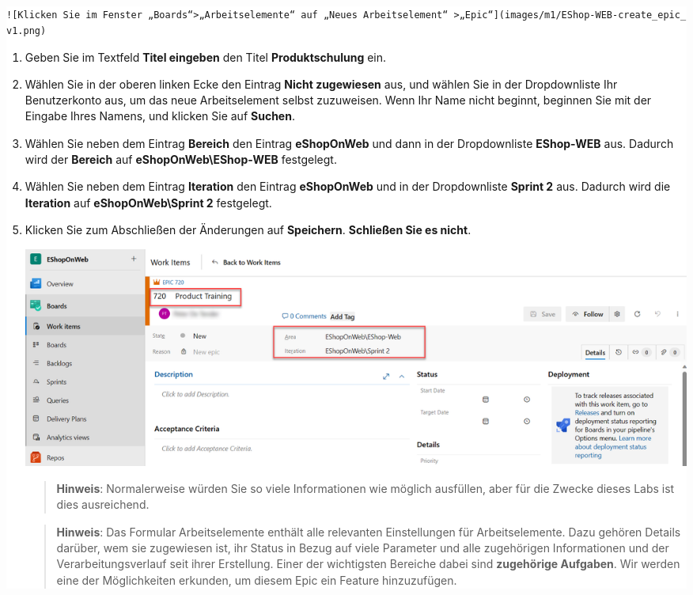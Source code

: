     ![Klicken Sie im Fenster „Boards“>„Arbeitselemente“ auf „Neues Arbeitselement“ >„Epic“](images/m1/EShop-WEB-create_epic_v1.png)

1. Geben Sie im Textfeld **Titel eingeben** den Titel **Produktschulung** ein.
1. Wählen Sie in der oberen linken Ecke den Eintrag **Nicht zugewiesen** aus, und wählen Sie in der Dropdownliste Ihr Benutzerkonto aus, um das neue Arbeitselement selbst zuzuweisen. Wenn Ihr Name nicht beginnt, beginnen Sie mit der Eingabe Ihres Namens, und klicken Sie auf **Suchen**.
1. Wählen Sie neben dem Eintrag **Bereich** den Eintrag **eShopOnWeb** und dann in der Dropdownliste **EShop-WEB** aus. Dadurch wird der **Bereich** auf **eShopOnWeb\EShop-WEB** festgelegt.
1. Wählen Sie neben dem Eintrag **Iteration** den Eintrag **eShopOnWeb** und in der Dropdownliste **Sprint 2** aus. Dadurch wird die **Iteration** auf **eShopOnWeb\Sprint 2** festgelegt.
1. Klicken Sie zum Abschließen der Änderungen auf **Speichern**. **Schließen Sie es nicht**.

    ![Geben Sie zuvor angezeigte Informationen ein, und klicken Sie im Epic-Fenster auf „Speichern“.](images/m1/EShop-WEB-epic_details_v1.png)

    > **Hinweis**: Normalerweise würden Sie so viele Informationen wie möglich ausfüllen, aber für die Zwecke dieses Labs ist dies ausreichend.

    > **Hinweis**: Das Formular Arbeitselemente enthält alle relevanten Einstellungen für Arbeitselemente. Dazu gehören Details darüber, wem sie zugewiesen ist, ihr Status in Bezug auf viele Parameter und alle zugehörigen Informationen und der Verarbeitungsverlauf seit ihrer Erstellung. Einer der wichtigsten Bereiche dabei sind **zugehörige Aufgaben**. Wir werden eine der Möglichkeiten erkunden, um diesem Epic ein Feature hinzuzufügen.
